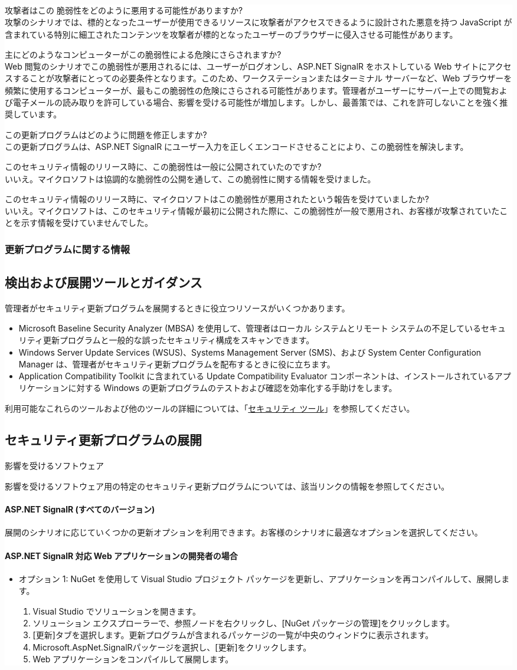 攻撃者はこの 脆弱性をどのように悪用する可能性がありますか?  
攻撃のシナリオでは、標的となったユーザーが使用できるリソースに攻撃者がアクセスできるように設計された悪意を持つ JavaScript が含まれている特別に細工されたコンテンツを攻撃者が標的となったユーザーのブラウザーに侵入させる可能性があります。

主にどのようなコンピューターがこの脆弱性による危険にさらされますか?  
Web 閲覧のシナリオでこの脆弱性が悪用されるには、ユーザーがログオンし、ASP.NET SignalR をホストしている Web サイトにアクセスすることが攻撃者にとっての必要条件となります。このため、ワークステーションまたはターミナル サーバーなど、Web ブラウザーを頻繁に使用するコンピューターが、最もこの脆弱性の危険にさらされる可能性があります。管理者がユーザーにサーバー上での閲覧および電子メールの読み取りを許可している場合、影響を受ける可能性が増加します。しかし、最善策では、これを許可しないことを強く推奨しています。

この更新プログラムはどのように問題を修正しますか?  
この更新プログラムは、ASP.NET SignalR にユーザー入力を正しくエンコードさせることにより、この脆弱性を解決します。

このセキュリティ情報のリリース時に、この脆弱性は一般に公開されていたのですか?  
いいえ。マイクロソフトは協調的な脆弱性の公開を通して、この脆弱性に関する情報を受けました。

このセキュリティ情報のリリース時に、マイクロソフトはこの脆弱性が悪用されたという報告を受けていましたか?  
いいえ。マイクロソフトは、このセキュリティ情報が最初に公開された際に、この脆弱性が一般で悪用され、お客様が攻撃されていたことを示す情報を受けていませんでした。

### 更新プログラムに関する情報

検出および展開ツールとガイダンス
--------------------------------

<span></span>
管理者がセキュリティ更新プログラムを展開するときに役立つリソースがいくつかあります。 

-   Microsoft Baseline Security Analyzer (MBSA) を使用して、管理者はローカル システムとリモート システムの不足しているセキュリティ更新プログラムと一般的な誤ったセキュリティ構成をスキャンできます。 
-   Windows Server Update Services (WSUS)、Systems Management Server (SMS)、および System Center Configuration Manager は、管理者がセキュリティ更新プログラムを配布するときに役に立ちます。 
-   Application Compatibility Toolkit に含まれている Update Compatibility Evaluator コンポーネントは、インストールされているアプリケーションに対する Windows の更新プログラムのテストおよび確認を効率化する手助けをします。 

利用可能なこれらのツールおよび他のツールの詳細については、「[セキュリティ ツール](https://technet.microsoft.com/ja-jp/security/cc297183)」を参照してください。

セキュリティ更新プログラムの展開
--------------------------------

<span></span>
影響を受けるソフトウェア

影響を受けるソフトウェア用の特定のセキュリティ更新プログラムについては、該当リンクの情報を参照してください。

#### ASP.NET SignalR (すべてのバージョン)

展開のシナリオに応じていくつかの更新オプションを利用できます。お客様のシナリオに最適なオプションを選択してください。

#### ASP.NET SignalR 対応 Web アプリケーションの開発者の場合

-   オプション 1: NuGet を使用して Visual Studio プロジェクト パッケージを更新し、アプリケーションを再コンパイルして、展開します。

    1.  Visual Studio でソリューションを開きます。
    2.  ソリューション エクスプローラーで、参照ノードを右クリックし、\[NuGet パッケージの管理\]をクリックします。
    3.  \[更新\]タブを選択します。更新プログラムが含まれるパッケージの一覧が中央のウィンドウに表示されます。
    4.  Microsoft.AspNet.SignalRパッケージを選択し、\[更新\]をクリックします。
    5.  Web アプリケーションをコンパイルして展開します。
